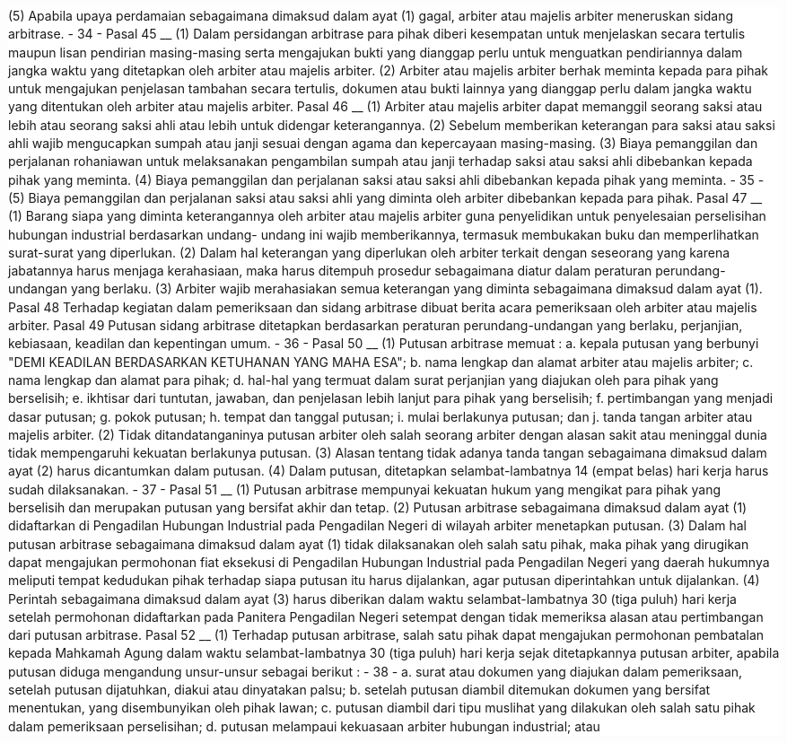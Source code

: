 (5) Apabila upaya perdamaian sebagaimana dimaksud dalam ayat (1) gagal, arbiter atau majelis arbiter meneruskan sidang arbitrase. - 34 - Pasal 45 __ (1) Dalam persidangan arbitrase para pihak diberi kesempatan untuk menjelaskan secara tertulis maupun lisan pendirian masing-masing serta mengajukan bukti yang dianggap perlu untuk menguatkan pendiriannya dalam jangka waktu yang ditetapkan oleh arbiter atau majelis arbiter.
(2) Arbiter atau majelis arbiter berhak meminta kepada para pihak untuk mengajukan penjelasan tambahan secara tertulis, dokumen atau bukti lainnya yang dianggap perlu dalam jangka waktu yang ditentukan oleh arbiter atau majelis arbiter. Pasal 46 __ (1) Arbiter atau majelis arbiter dapat memanggil seorang saksi atau lebih atau seorang saksi ahli atau lebih untuk didengar keterangannya.
(2) Sebelum memberikan keterangan para saksi atau saksi ahli wajib mengucapkan sumpah atau janji sesuai dengan agama dan kepercayaan masing-masing.
(3) Biaya pemanggilan dan perjalanan rohaniawan untuk melaksanakan pengambilan sumpah atau janji terhadap saksi atau saksi ahli dibebankan kepada pihak yang meminta.
(4) Biaya pemanggilan dan perjalanan saksi atau saksi ahli dibebankan kepada pihak yang meminta. - 35 - (5) Biaya pemanggilan dan perjalanan saksi atau saksi ahli yang diminta oleh arbiter dibebankan kepada para pihak. Pasal 47 __ (1) Barang siapa yang diminta keterangannya oleh arbiter atau majelis arbiter guna penyelidikan untuk penyelesaian perselisihan hubungan industrial berdasarkan undang- undang ini wajib memberikannya, termasuk membukakan buku dan memperlihatkan surat-surat yang diperlukan.
(2) Dalam hal keterangan yang diperlukan oleh arbiter terkait dengan seseorang yang karena jabatannya harus menjaga kerahasiaan, maka harus ditempuh prosedur sebagaimana diatur dalam peraturan perundang-undangan yang berlaku.
(3) Arbiter wajib merahasiakan semua keterangan yang diminta sebagaimana dimaksud dalam ayat (1).
Pasal 48
Terhadap kegiatan dalam pemeriksaan dan sidang arbitrase dibuat berita acara pemeriksaan oleh arbiter atau majelis arbiter.
Pasal 49
Putusan sidang arbitrase ditetapkan berdasarkan peraturan perundang-undangan yang berlaku, perjanjian, kebiasaan, keadilan dan kepentingan umum. - 36 - Pasal 50 __ (1) Putusan arbitrase memuat :
a. kepala putusan yang berbunyi "DEMI KEADILAN BERDASARKAN KETUHANAN YANG MAHA ESA";
b. nama lengkap dan alamat arbiter atau majelis arbiter;
c. nama lengkap dan alamat para pihak;
d. hal-hal yang termuat dalam surat perjanjian yang diajukan oleh para pihak yang berselisih;
e. ikhtisar dari tuntutan, jawaban, dan penjelasan lebih lanjut para pihak yang berselisih;
f. pertimbangan yang menjadi dasar putusan;
g. pokok putusan;
h. tempat dan tanggal putusan;
i. mulai berlakunya putusan; dan
j. tanda tangan arbiter atau majelis arbiter.
(2) Tidak ditandatanganinya putusan arbiter oleh salah seorang arbiter dengan alasan sakit atau meninggal dunia tidak mempengaruhi kekuatan berlakunya putusan.
(3) Alasan tentang tidak adanya tanda tangan sebagaimana dimaksud dalam ayat (2) harus dicantumkan dalam putusan.
(4) Dalam putusan, ditetapkan selambat-lambatnya 14 (empat belas) hari kerja harus sudah dilaksanakan. - 37 - Pasal 51 __ (1) Putusan arbitrase mempunyai kekuatan hukum yang mengikat para pihak yang berselisih dan merupakan putusan yang bersifat akhir dan tetap.
(2) Putusan arbitrase sebagaimana dimaksud dalam ayat (1) didaftarkan di Pengadilan Hubungan Industrial pada Pengadilan Negeri di wilayah arbiter menetapkan putusan.
(3) Dalam hal putusan arbitrase sebagaimana dimaksud dalam ayat (1) tidak dilaksanakan oleh salah satu pihak, maka pihak yang dirugikan dapat mengajukan permohonan fiat eksekusi di Pengadilan Hubungan Industrial pada Pengadilan Negeri yang daerah hukumnya meliputi tempat kedudukan pihak terhadap siapa putusan itu harus dijalankan, agar putusan diperintahkan untuk dijalankan.
(4) Perintah sebagaimana dimaksud dalam ayat (3) harus diberikan dalam waktu selambat-lambatnya 30 (tiga puluh) hari kerja setelah permohonan didaftarkan pada Panitera Pengadilan Negeri setempat dengan tidak memeriksa alasan atau pertimbangan dari putusan arbitrase. Pasal 52 __ (1) Terhadap putusan arbitrase, salah satu pihak dapat mengajukan permohonan pembatalan kepada Mahkamah Agung dalam waktu selambat-lambatnya 30 (tiga puluh) hari kerja sejak ditetapkannya putusan arbiter, apabila putusan diduga mengandung unsur-unsur sebagai berikut : - 38 - a. surat atau dokumen yang diajukan dalam pemeriksaan, setelah putusan dijatuhkan, diakui atau dinyatakan palsu;
b. setelah putusan diambil ditemukan dokumen yang bersifat menentukan, yang disembunyikan oleh pihak lawan;
c. putusan diambil dari tipu muslihat yang dilakukan oleh salah satu pihak dalam pemeriksaan perselisihan;
d. putusan melampaui kekuasaan arbiter hubungan industrial; atau